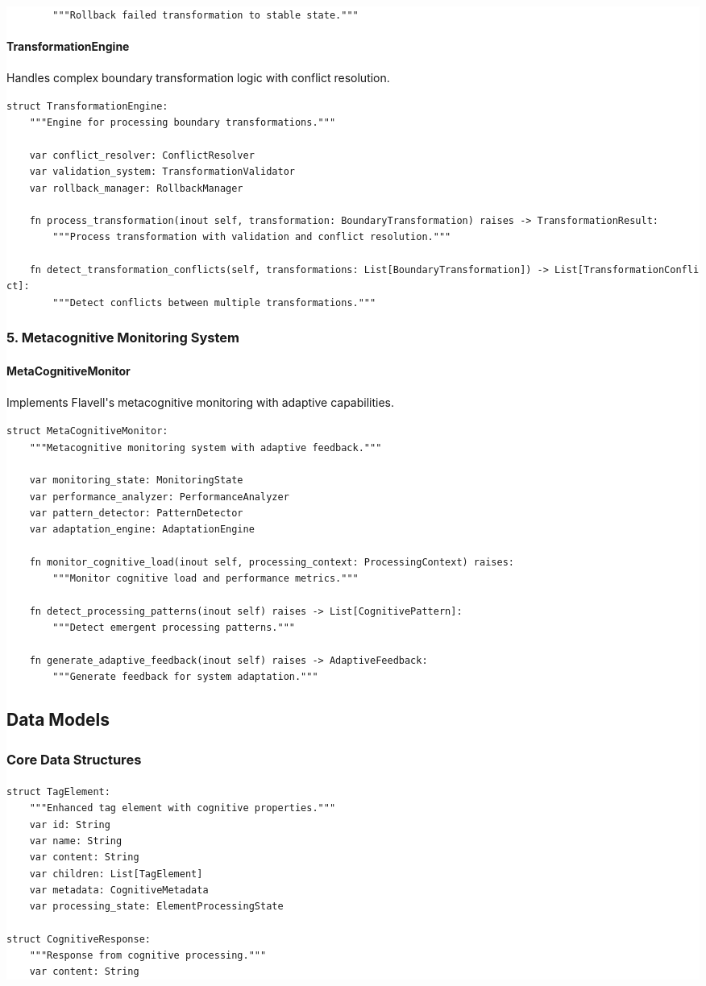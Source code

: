 ```mojo
        """Rollback failed transformation to stable state."""
```

#### TransformationEngine
Handles complex boundary transformation logic with conflict resolution.

```mojo
struct TransformationEngine:
    """Engine for processing boundary transformations."""
    
    var conflict_resolver: ConflictResolver
    var validation_system: TransformationValidator
    var rollback_manager: RollbackManager
    
    fn process_transformation(inout self, transformation: BoundaryTransformation) raises -> TransformationResult:
        """Process transformation with validation and conflict resolution."""
        
    fn detect_transformation_conflicts(self, transformations: List[BoundaryTransformation]) -> List[TransformationConflict]:
        """Detect conflicts between multiple transformations."""
```

### 5. Metacognitive Monitoring System

#### MetaCognitiveMonitor
Implements Flavell's metacognitive monitoring with adaptive capabilities.

```mojo
struct MetaCognitiveMonitor:
    """Metacognitive monitoring system with adaptive feedback."""
    
    var monitoring_state: MonitoringState
    var performance_analyzer: PerformanceAnalyzer
    var pattern_detector: PatternDetector
    var adaptation_engine: AdaptationEngine
    
    fn monitor_cognitive_load(inout self, processing_context: ProcessingContext) raises:
        """Monitor cognitive load and performance metrics."""
        
    fn detect_processing_patterns(inout self) raises -> List[CognitivePattern]:
        """Detect emergent processing patterns."""
        
    fn generate_adaptive_feedback(inout self) raises -> AdaptiveFeedback:
        """Generate feedback for system adaptation."""
```

## Data Models

### Core Data Structures

```mojo
struct TagElement:
    """Enhanced tag element with cognitive properties."""
    var id: String
    var name: String
    var content: String
    var children: List[TagElement]
    var metadata: CognitiveMetadata
    var processing_state: ElementProcessingState

struct CognitiveResponse:
    """Response from cognitive processing."""
    var content: String
```